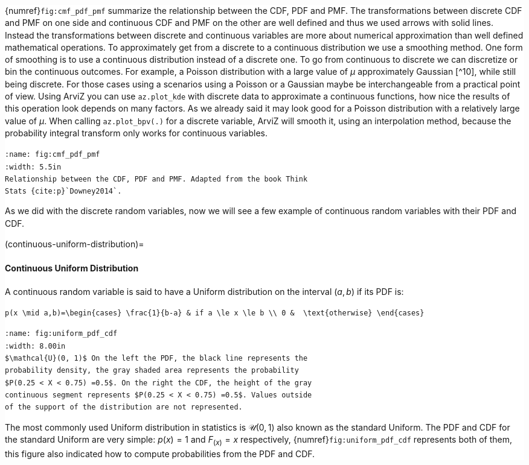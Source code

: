 {numref}`fig:cmf_pdf_pmf` summarize the relationship between the CDF,
PDF and PMF. The transformations between discrete CDF and PMF on one
side and continuous CDF and PMF on the other are well defined and thus
we used arrows with solid lines. Instead the transformations between
discrete and continuous variables are more about numerical approximation
than well defined mathematical operations. To approximately get from a
discrete to a continuous distribution we use a smoothing method. One
form of smoothing is to use a continuous distribution instead of a
discrete one. To go from continuous to discrete we can discretize or bin
the continuous outcomes. For example, a Poisson distribution with a
large value of $\mu$ approximately Gaussian [^10], while still being
discrete. For those cases using a scenarios using a Poisson or a
Gaussian maybe be interchangeable from a practical point of view. Using
ArviZ you can use `az.plot_kde` with discrete data to approximate a
continuous functions, how nice the results of this operation look
depends on many factors. As we already said it may look good for a
Poisson distribution with a relatively large value of $\mu$. When
calling `az.plot_bpv(.)` for a discrete variable, ArviZ will smooth it,
using an interpolation method, because the probability integral
transform only works for continuous variables.

```{figure} figures/cmf_pdf_pmf.png
:name: fig:cmf_pdf_pmf
:width: 5.5in
Relationship between the CDF, PDF and PMF. Adapted from the book Think
Stats {cite:p}`Downey2014`.
```

As we did with the discrete random variables, now we will see a few
example of continuous random variables with their PDF and CDF.

(continuous-uniform-distribution)=

#### Continuous Uniform Distribution

A continuous random variable is said to have a Uniform distribution on
the interval $(a, b)$ if its PDF is:

```{math} 
p(x \mid a,b)=\begin{cases} \frac{1}{b-a} & if a \le x \le b \\ 0 &  \text{otherwise} \end{cases}
```

```{figure} figures/uniform_pdf_cdf.png
:name: fig:uniform_pdf_cdf
:width: 8.00in
$\mathcal{U}(0, 1)$ On the left the PDF, the black line represents the
probability density, the gray shaded area represents the probability
$P(0.25 < X < 0.75) =0.5$. On the right the CDF, the height of the gray
continuous segment represents $P(0.25 < X < 0.75) =0.5$. Values outside
of the support of the distribution are not represented.
```

The most commonly used Uniform distribution in statistics is
$\mathcal{U}(0, 1)$ also known as the standard Uniform. The PDF and CDF
for the standard Uniform are very simple: $p(x) = 1$ and $F_{(x)} = x$
respectively, {numref}`fig:uniform_pdf_cdf` represents both of them,
this figure also indicated how to compute probabilities from the PDF and
CDF.
